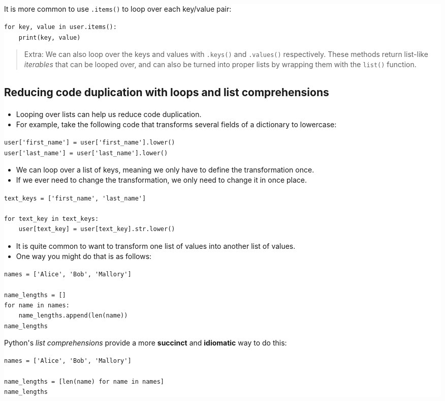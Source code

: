 It is more common to use `.items()` to loop over each key/value pair:

```code
for key, value in user.items():
    print(key, value)
```

> Extra: We can also loop over the keys and values with `.keys()` and
> `.values()` respectively. These methods return list-like *iterables*
> that can be looped over, and can also be turned into proper lists by
> wrapping them with the `list()` function.

## Reducing code duplication with loops and list comprehensions

* Looping over lists can help us reduce code duplication.
* For example, take the following code that transforms several fields
  of a dictionary to lowercase:

```code
user['first_name'] = user['first_name'].lower()
user['last_name'] = user['last_name'].lower()
```

* We can loop over a list of keys, meaning we only have to define the
  transformation once.
* If we ever need to change the transformation, we only need to change
  it in once place.

```code
text_keys = ['first_name', 'last_name']

for text_key in text_keys:
    user[text_key] = user[text_key].str.lower()
```

* It is quite common to want to transform one list of values into
  another list of values.
* One way you might do that is as follows:

```code
names = ['Alice', 'Bob', 'Mallory']

name_lengths = []
for name in names:
    name_lengths.append(len(name))
name_lengths
```

Python's *list comprehensions* provide a more **succinct** and
**idiomatic** way to do this:

```code
names = ['Alice', 'Bob', 'Mallory']

name_lengths = [len(name) for name in names]
name_lengths
```
